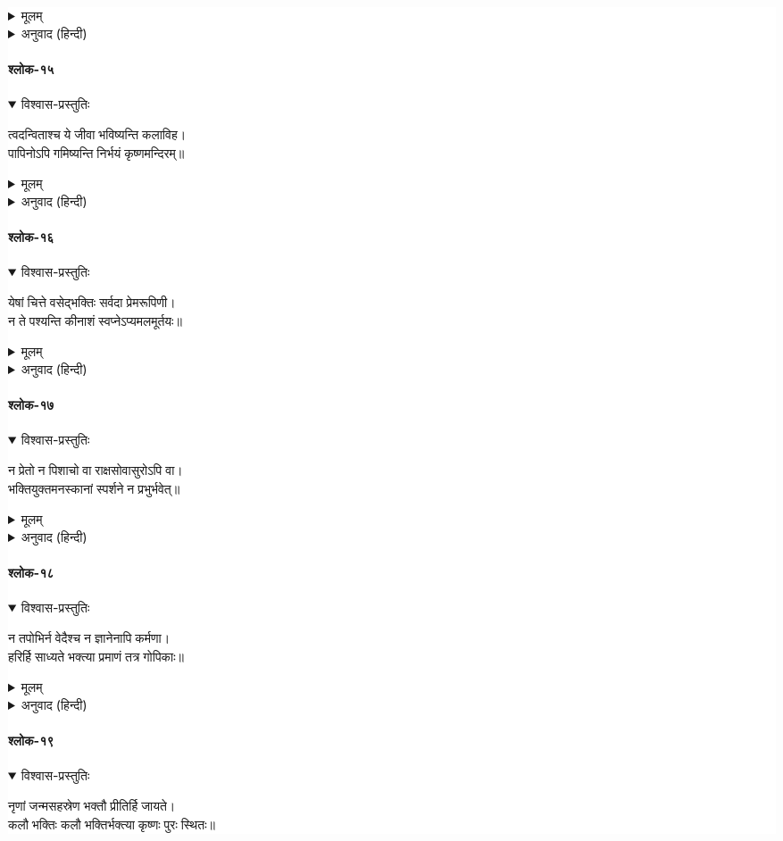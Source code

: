 <details><summary>मूलम्</summary></details>

<details><summary>अनुवाद (हिन्दी)</summary></details>

#### श्लोक-१५


<details open><summary>विश्वास-प्रस्तुतिः</summary>

त्वदन्विताश्च ये जीवा भविष्यन्ति कलाविह।  
पापिनोऽपि गमिष्यन्ति निर्भयं कृष्णमन्दिरम्॥
</details>

<details><summary>मूलम्</summary></details>

<details><summary>अनुवाद (हिन्दी)</summary></details>

#### श्लोक-१६


<details open><summary>विश्वास-प्रस्तुतिः</summary>

येषां चित्ते वसेद‍्भक्तिः सर्वदा प्रेमरूपिणी।  
न ते पश्यन्ति कीनाशं स्वप्नेऽप्यमलमूर्तयः॥
</details>

<details><summary>मूलम्</summary></details>

<details><summary>अनुवाद (हिन्दी)</summary></details>

#### श्लोक-१७


<details open><summary>विश्वास-प्रस्तुतिः</summary>

न प्रेतो न पिशाचो वा राक्षसोवासुरोऽपि वा।  
भक्तियुक्तमनस्कानां स्पर्शने न प्रभुर्भवेत्॥
</details>

<details><summary>मूलम्</summary></details>

<details><summary>अनुवाद (हिन्दी)</summary></details>

#### श्लोक-१८


<details open><summary>विश्वास-प्रस्तुतिः</summary>

न तपोभिर्न वेदैश्च न ज्ञानेनापि कर्मणा।  
हरिर्हि साध्यते भक्त्या प्रमाणं तत्र गोपिकाः॥
</details>

<details><summary>मूलम्</summary></details>

<details><summary>अनुवाद (हिन्दी)</summary></details>

#### श्लोक-१९


<details open><summary>विश्वास-प्रस्तुतिः</summary>

नृणां जन्मसहस्रेण भक्तौ प्रीतिर्हि जायते।  
कलौ भक्तिः कलौ भक्तिर्भक्त्या कृष्णः पुरः स्थितः॥
</details>
